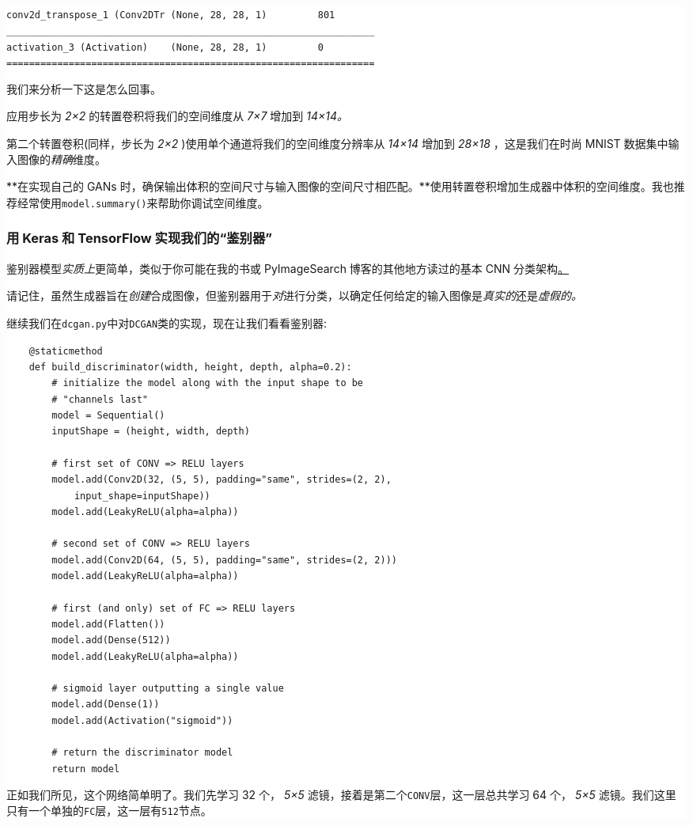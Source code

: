 ```
conv2d_transpose_1 (Conv2DTr (None, 28, 28, 1)         801       
_________________________________________________________________
activation_3 (Activation)    (None, 28, 28, 1)         0        
================================================================= 
```

我们来分析一下这是怎么回事。

应用步长为 *2×2* 的转置卷积将我们的空间维度从 *7×7* 增加到 *14×14。*

第二个转置卷积(同样，步长为 *2×2* )使用单个通道将我们的空间维度分辨率从 *14×14* 增加到 *28×18* ，这是我们在时尚 MNIST 数据集中输入图像的*精确*维度。

**在实现自己的 GANs 时，确保输出体积的空间尺寸与输入图像的空间尺寸相匹配。**使用转置卷积增加生成器中体积的空间维度。我也推荐经常使用`model.summary()`来帮助你调试空间维度。

### **用 Keras 和 TensorFlow 实现我们的“鉴别器”**

鉴别器模型*实质上*更简单，类似于你可能在我的书或 PyImageSearch 博客的其他地方读过的基本 CNN 分类架构[。](https://pyimagesearch.com/deep-learning-computer-vision-python-book/)

请记住，虽然生成器旨在*创建*合成图像，但鉴别器用于*对*进行分类，以确定任何给定的输入图像是*真实的*还是*虚假的。*

继续我们在`dcgan.py`中对`DCGAN`类的实现，现在让我们看看鉴别器:

```
	@staticmethod
	def build_discriminator(width, height, depth, alpha=0.2):
		# initialize the model along with the input shape to be
		# "channels last"
		model = Sequential()
		inputShape = (height, width, depth)

		# first set of CONV => RELU layers
		model.add(Conv2D(32, (5, 5), padding="same", strides=(2, 2),
			input_shape=inputShape))
		model.add(LeakyReLU(alpha=alpha))

		# second set of CONV => RELU layers
		model.add(Conv2D(64, (5, 5), padding="same", strides=(2, 2)))
		model.add(LeakyReLU(alpha=alpha))

		# first (and only) set of FC => RELU layers
		model.add(Flatten())
		model.add(Dense(512))
		model.add(LeakyReLU(alpha=alpha))

		# sigmoid layer outputting a single value
		model.add(Dense(1))
		model.add(Activation("sigmoid"))

		# return the discriminator model
		return model
```

正如我们所见，这个网络简单明了。我们先学习 32 个， *5×5* 滤镜，接着是第二个`CONV`层，这一层总共学习 64 个， *5×5* 滤镜。我们这里只有一个单独的`FC`层，这一层有`512`节点。
